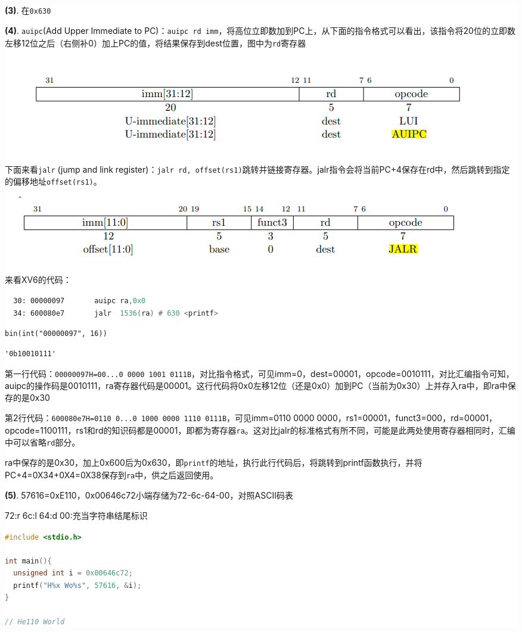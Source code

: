 **(3)**. 在`0x630`

**(4)**. `auipc`(Add Upper Immediate to PC)：`auipc rd imm`，将高位立即数加到PC上，从下面的指令格式可以看出，该指令将20位的立即数左移12位之后（右侧补0）加上PC的值，将结果保存到dest位置，图中为`rd`寄存器

![img](../doc/p1.png)

下面来看`jalr` (jump and link register)：`jalr rd, offset(rs1)`跳转并链接寄存器。jalr指令会将当前PC+4保存在rd中，然后跳转到指定的偏移地址`offset(rs1)`。

![img](../doc/p2.png)

来看XV6的代码：

```asm
  30: 00000097       auipc ra,0x0
  34: 600080e7       jalr  1536(ra) # 630 <printf>
```

`bin(int("00000097", 16)) `

`'0b10010111'`

第一行代码：`00000097H=00...0 0000 1001 0111B`，对比指令格式，可见imm=0，dest=00001，opcode=0010111，对比汇编指令可知，auipc的操作码是0010111，ra寄存器代码是00001。这行代码将0x0左移12位（还是0x0）加到PC（当前为0x30）上并存入ra中，即ra中保存的是0x30

第2行代码：`600080e7H=0110 0...0 1000 0000 1110 0111B`，可见imm=0110 0000 0000，rs1=00001，funct3=000，rd=00001，opcode=1100111，rs1和rd的知识码都是00001，即都为寄存器`ra`。这对比jalr的标准格式有所不同，可能是此两处使用寄存器相同时，汇编中可以省略`rd`部分。

ra中保存的是0x30，加上0x600后为0x630，即`printf`的地址，执行此行代码后，将跳转到printf函数执行，并将PC+4=0X34+0X4=0X38保存到`ra`中，供之后返回使用。

**(5)**. 57616=0xE110，0x00646c72小端存储为72-6c-64-00，对照ASCII码表

 72:r 6c:l 64:d 00:充当字符串结尾标识

```c
#include <stdio.h>

int main(){
  unsigned int i = 0x00646c72;
  printf("H%x Wo%s", 57616, &i);
}

// He110 World
```
